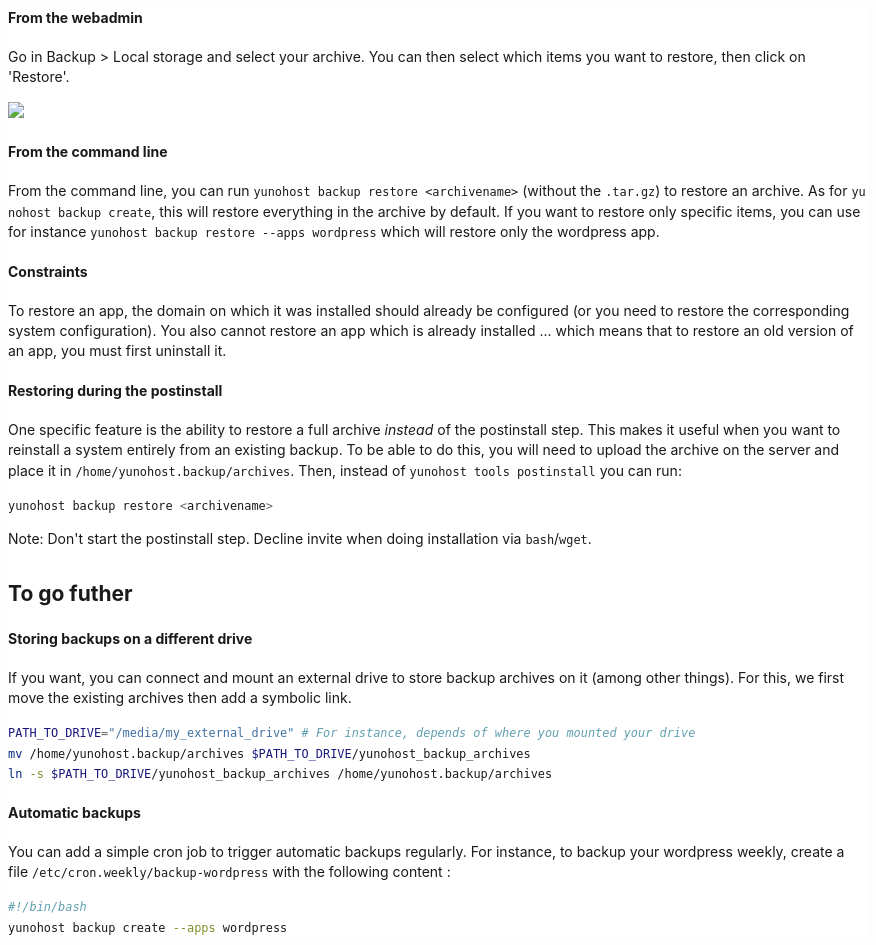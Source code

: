 #### From the webadmin

Go in Backup > Local storage and select your archive. You can then select which items you want to restore, then click on 'Restore'.

![](/images/restore.png)

#### From the command line

From the command line, you can run `yunohost backup restore <archivename>` (without the `.tar.gz`) to restore an archive. As for `yunohost backup create`, this will restore everything in the archive by default. If you want to restore only specific items, you can use for instance `yunohost backup restore --apps wordpress` which will restore only the wordpress app.

#### Constraints

To restore an app, the domain on which it was installed should already be configured (or you need to restore the corresponding system configuration). You also cannot restore an app which is already installed ... which means that to restore an old version of an app, you must first uninstall it.

#### Restoring during the postinstall

One specific feature is the ability to restore a full archive *instead* of the postinstall step. This makes it useful when you want to reinstall a system entirely from an existing backup. To be able to do this, you will need to upload the archive on the server and place it in `/home/yunohost.backup/archives`. Then, instead of `yunohost tools postinstall` you can run: 

```bash
yunohost backup restore <archivename>
```

Note: Don't start the postinstall step. Decline invite when doing installation
via `bash`/`wget`.

To go futher
------------

#### Storing backups on a different drive

If you want, you can connect and mount an external drive to store backup archives on it (among other things). For this, we first move the existing archives then add a symbolic link.

```bash
PATH_TO_DRIVE="/media/my_external_drive" # For instance, depends of where you mounted your drive
mv /home/yunohost.backup/archives $PATH_TO_DRIVE/yunohost_backup_archives
ln -s $PATH_TO_DRIVE/yunohost_backup_archives /home/yunohost.backup/archives
```

#### Automatic backups

You can add a simple cron job to trigger automatic backups regularly. For instance, to backup your wordpress weekly, create a file `/etc/cron.weekly/backup-wordpress` with the following content : 

```bash
#!/bin/bash
yunohost backup create --apps wordpress
```
